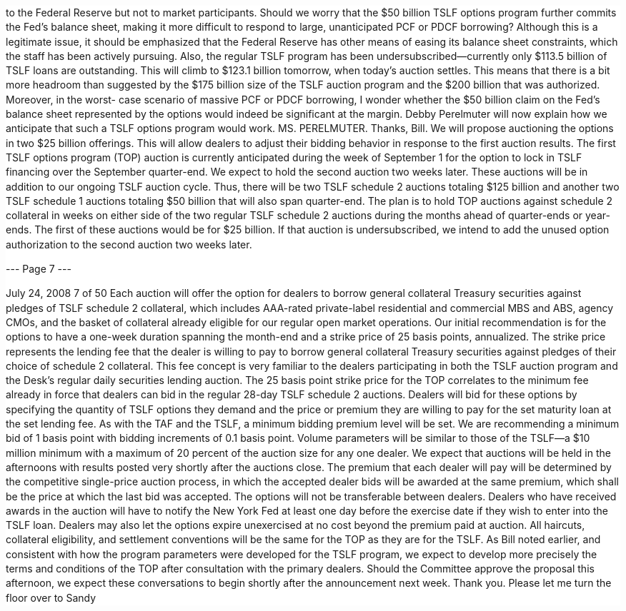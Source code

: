 to the Federal Reserve but not to market participants.
Should we worry that the $50 billion TSLF options program further commits the
Fed’s balance sheet, making it more difficult to respond to large, unanticipated PCF
or PDCF borrowing? Although this is a legitimate issue, it should be emphasized that
the Federal Reserve has other means of easing its balance sheet constraints, which the
staff has been actively pursuing. Also, the regular TSLF program has been
undersubscribed—currently only $113.5 billion of TSLF loans are outstanding. This
will climb to $123.1 billion tomorrow, when today’s auction settles. This means that
there is a bit more headroom than suggested by the $175 billion size of the TSLF
auction program and the $200 billion that was authorized. Moreover, in the worst-
case scenario of massive PCF or PDCF borrowing, I wonder whether the $50 billion
claim on the Fed’s balance sheet represented by the options would indeed be
significant at the margin. Debby Perelmuter will now explain how we anticipate that
such a TSLF options program would work.
MS. PERELMUTER. Thanks, Bill. We will propose auctioning the options in
two $25 billion offerings. This will allow dealers to adjust their bidding behavior in
response to the first auction results. The first TSLF options program (TOP) auction is
currently anticipated during the week of September 1 for the option to lock in TSLF
financing over the September quarter-end. We expect to hold the second auction two
weeks later. These auctions will be in addition to our ongoing TSLF auction cycle.
Thus, there will be two TSLF schedule 2 auctions totaling $125 billion and another
two TSLF schedule 1 auctions totaling $50 billion that will also span quarter-end.
The plan is to hold TOP auctions against schedule 2 collateral in weeks on either side
of the two regular TSLF schedule 2 auctions during the months ahead of quarter-ends
or year-ends. The first of these auctions would be for $25 billion. If that auction is
undersubscribed, we intend to add the unused option authorization to the second
auction two weeks later.

--- Page 7 ---

July 24, 2008 7 of 50
Each auction will offer the option for dealers to borrow general collateral
Treasury securities against pledges of TSLF schedule 2 collateral, which includes
AAA-rated private-label residential and commercial MBS and ABS, agency CMOs,
and the basket of collateral already eligible for our regular open market operations.
Our initial recommendation is for the options to have a one-week duration spanning
the month-end and a strike price of 25 basis points, annualized. The strike price
represents the lending fee that the dealer is willing to pay to borrow general collateral
Treasury securities against pledges of their choice of schedule 2 collateral. This fee
concept is very familiar to the dealers participating in both the TSLF auction program
and the Desk’s regular daily securities lending auction. The 25 basis point strike
price for the TOP correlates to the minimum fee already in force that dealers can bid
in the regular 28-day TSLF schedule 2 auctions.
Dealers will bid for these options by specifying the quantity of TSLF options they
demand and the price or premium they are willing to pay for the set maturity loan at
the set lending fee. As with the TAF and the TSLF, a minimum bidding premium
level will be set. We are recommending a minimum bid of 1 basis point with bidding
increments of 0.1 basis point. Volume parameters will be similar to those of the
TSLF—a $10 million minimum with a maximum of 20 percent of the auction size for
any one dealer. We expect that auctions will be held in the afternoons with results
posted very shortly after the auctions close. The premium that each dealer will pay
will be determined by the competitive single-price auction process, in which the
accepted dealer bids will be awarded at the same premium, which shall be the price at
which the last bid was accepted. The options will not be transferable between
dealers. Dealers who have received awards in the auction will have to notify the New
York Fed at least one day before the exercise date if they wish to enter into the TSLF
loan. Dealers may also let the options expire unexercised at no cost beyond the
premium paid at auction. All haircuts, collateral eligibility, and settlement
conventions will be the same for the TOP as they are for the TSLF. As Bill noted
earlier, and consistent with how the program parameters were developed for the
TSLF program, we expect to develop more precisely the terms and conditions of the
TOP after consultation with the primary dealers. Should the Committee approve the
proposal this afternoon, we expect these conversations to begin shortly after the
announcement next week. Thank you. Please let me turn the floor over to Sandy